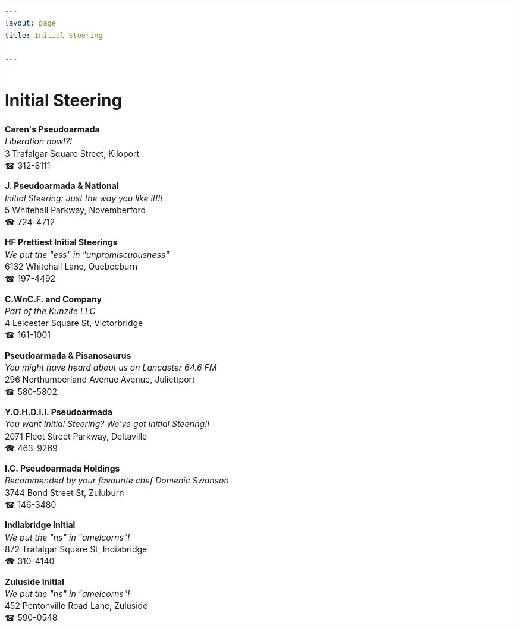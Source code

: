```yaml
---
layout: page 
title: Initial Steering

---
```



# Initial Steering


 **Caren's Pseudoarmada**  
_Liberation now!?!_  
3 Trafalgar Square Street, Kiloport  
☎ 312-8111

**J. Pseudoarmada & National**  
_Initial Steering: Just the way you like it!!!_  
5 Whitehall Parkway, Novemberford  
☎ 724-4712

**HF Prettiest Initial Steerings**  
_We put the "ess" in "unpromiscuousness"_  
6132 Whitehall Lane, Quebecburn  
☎ 197-4492

**C.WnC.F. and Company**  
_Part of the Kunzite LLC_  
4 Leicester Square St, Victorbridge  
☎ 161-1001

**Pseudoarmada & Pisanosaurus**  
_You might have heard about us on Lancaster 64.6 FM_  
296 Northumberland Avenue Avenue, Juliettport  
☎ 580-5802

**Y.O.H.D.I.I. Pseudoarmada**  
_You want Initial Steering? We've got Initial Steering!!_  
2071 Fleet Street Parkway, Deltaville  
☎ 463-9269

**I.C. Pseudoarmada Holdings**  
_Recommended by your favourite chef Domenic Swanson_  
3744 Bond Street St, Zuluburn  
☎ 146-3480

**Indiabridge Initial**  
_We put the "ns" in "amelcorns"!_  
872 Trafalgar Square St, Indiabridge  
☎ 310-4140

**Zuluside Initial**  
_We put the "ns" in "amelcorns"!_  
452 Pentonville Road Lane, Zuluside  
☎ 590-0548
